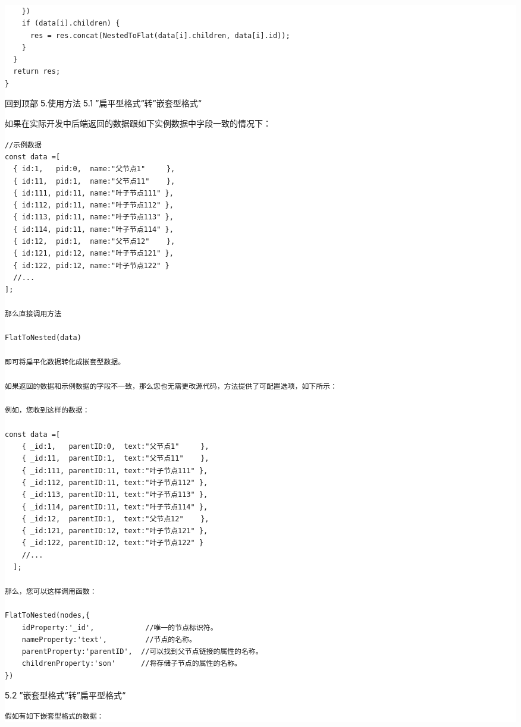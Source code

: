 ```
    })
    if (data[i].children) {
      res = res.concat(NestedToFlat(data[i].children, data[i].id));
    }
  }
  return res;
}
```
回到顶部
5.使用方法
5.1 ”扁平型格式“转”嵌套型格式“

如果在实际开发中后端返回的数据跟如下实例数据中字段一致的情况下：
```
//示例数据
const data =[
  { id:1,   pid:0,  name:"父节点1"     },           
  { id:11,  pid:1,  name:"父节点11"    },
  { id:111, pid:11, name:"叶子节点111" },
  { id:112, pid:11, name:"叶子节点112" },
  { id:113, pid:11, name:"叶子节点113" },
  { id:114, pid:11, name:"叶子节点114" },
  { id:12,  pid:1,  name:"父节点12"    },
  { id:121, pid:12, name:"叶子节点121" },
  { id:122, pid:12, name:"叶子节点122" }
  //...
];

那么直接调用方法

FlatToNested(data)

即可将扁平化数据转化成嵌套型数据。

如果返回的数据和示例数据的字段不一致，那么您也无需更改源代码，方法提供了可配置选项，如下所示：

例如，您收到这样的数据：

const data =[
    { _id:1,   parentID:0,  text:"父节点1"     },           
    { _id:11,  parentID:1,  text:"父节点11"    },
    { _id:111, parentID:11, text:"叶子节点111" },
    { _id:112, parentID:11, text:"叶子节点112" },
    { _id:113, parentID:11, text:"叶子节点113" },
    { _id:114, parentID:11, text:"叶子节点114" },
    { _id:12,  parentID:1,  text:"父节点12"    },
    { _id:121, parentID:12, text:"叶子节点121" },
    { _id:122, parentID:12, text:"叶子节点122" }
    //...
  ];

那么，您可以这样调用函数：

FlatToNested(nodes,{
    idProperty:'_id',            //唯一的节点标识符。
    nameProperty:'text',         //节点的名称。
    parentProperty:'parentID',  //可以找到父节点链接的属性的名称。
    childrenProperty:'son'      //将存储子节点的属性的名称。
})
```
5.2 ”嵌套型格式“转”扁平型格式“
```
假如有如下嵌套型格式的数据：

```